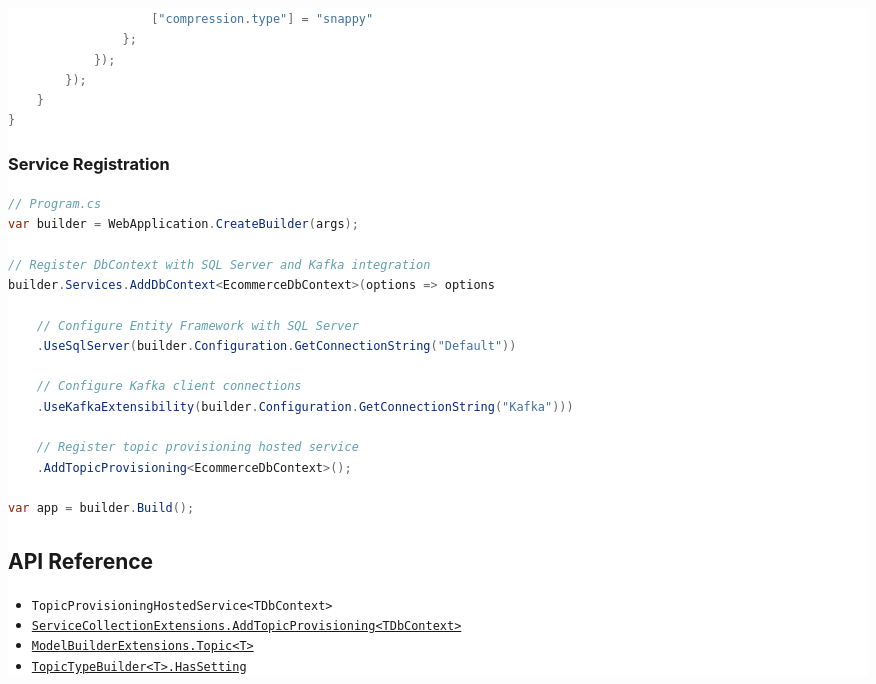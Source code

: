 ```csharp
                    ["compression.type"] = "snappy"
                };
            });
        });
    }
}
```

### Service Registration

```csharp
// Program.cs
var builder = WebApplication.CreateBuilder(args);

// Register DbContext with SQL Server and Kafka integration
builder.Services.AddDbContext<EcommerceDbContext>(options => options
    
    // Configure Entity Framework with SQL Server
    .UseSqlServer(builder.Configuration.GetConnectionString("Default"))
    
    // Configure Kafka client connections
    .UseKafkaExtensibility(builder.Configuration.GetConnectionString("Kafka")))

    // Register topic provisioning hosted service
    .AddTopicProvisioning<EcommerceDbContext>();

var app = builder.Build();
```

## API Reference

- `TopicProvisioningHostedService<TDbContext>`
- [`ServiceCollectionExtensions.AddTopicProvisioning<TDbContext>`](../api/K.EntityFrameworkCore.Extensions.ServiceCollectionExtensions.yml)
- [`ModelBuilderExtensions.Topic<T>`](../api/K.EntityFrameworkCore.Extensions.ModelBuilderExtensions.yml)
- [`TopicTypeBuilder<T>.HasSetting`](../api/K.EntityFrameworkCore.Extensions.TopicTypeBuilder-1.yml)